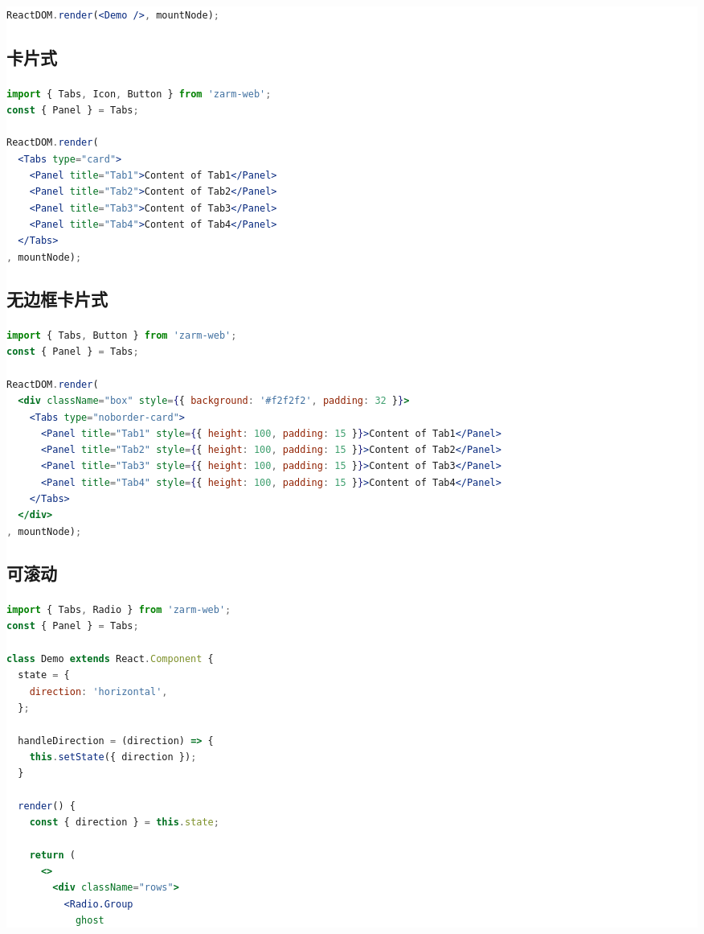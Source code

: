 ```jsx
ReactDOM.render(<Demo />, mountNode);
```



## 卡片式

```jsx
import { Tabs, Icon, Button } from 'zarm-web';
const { Panel } = Tabs;

ReactDOM.render(
  <Tabs type="card">
    <Panel title="Tab1">Content of Tab1</Panel>
    <Panel title="Tab2">Content of Tab2</Panel>
    <Panel title="Tab3">Content of Tab3</Panel>
    <Panel title="Tab4">Content of Tab4</Panel>
  </Tabs>
, mountNode);
```



## 无边框卡片式

```jsx
import { Tabs, Button } from 'zarm-web';
const { Panel } = Tabs;

ReactDOM.render(
  <div className="box" style={{ background: '#f2f2f2', padding: 32 }}>
    <Tabs type="noborder-card">
      <Panel title="Tab1" style={{ height: 100, padding: 15 }}>Content of Tab1</Panel>
      <Panel title="Tab2" style={{ height: 100, padding: 15 }}>Content of Tab2</Panel>
      <Panel title="Tab3" style={{ height: 100, padding: 15 }}>Content of Tab3</Panel>
      <Panel title="Tab4" style={{ height: 100, padding: 15 }}>Content of Tab4</Panel>
    </Tabs>
  </div>
, mountNode);
```



## 可滚动

```jsx
import { Tabs, Radio } from 'zarm-web';
const { Panel } = Tabs;

class Demo extends React.Component {
  state = {
    direction: 'horizontal',
  };

  handleDirection = (direction) => {
    this.setState({ direction });
  }

  render() {
    const { direction } = this.state;

    return (
      <>
        <div className="rows">
          <Radio.Group
            ghost
```